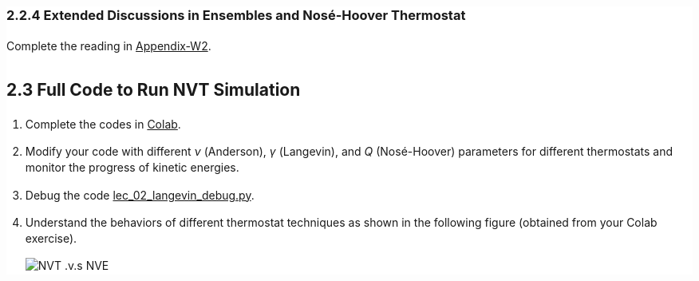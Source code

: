 ### 2.2.4 Extended Discussions in Ensembles and Nosé-Hoover Thermostat
Complete the reading in [Appendix-W2](https://github.com/qzhu2017/AtomisticSimulation/blob/main/Appendix/W2_NoseHoover.pdf).

## 2.3 Full Code to Run NVT Simulation
1. Complete the codes in [Colab](https://colab.research.google.com/drive/1x8FFEDrvmThUQGhfVCJd9LZka0aO1zhe?usp=sharing).
2. Modify your code with different $\nu$ (Anderson), $\gamma$ (Langevin), and $Q$ (Nosé-Hoover) parameters for different thermostats and monitor the progress of kinetic energies.
3. Debug the code [lec_02_langevin_debug.py](https://github.com/qzhu2017/AtomisticSimulation/blob/main/Codes/lec_02_langevin_debug.py).
4. Understand the behaviors of different thermostat techniques as shown in the following figure (obtained from your Colab exercise).

   ![NVT .v.s NVE](https://github.com/qzhu2017/AtomisticSimulation/blob/main/Codes/lec_02_nvt_nve.png)

